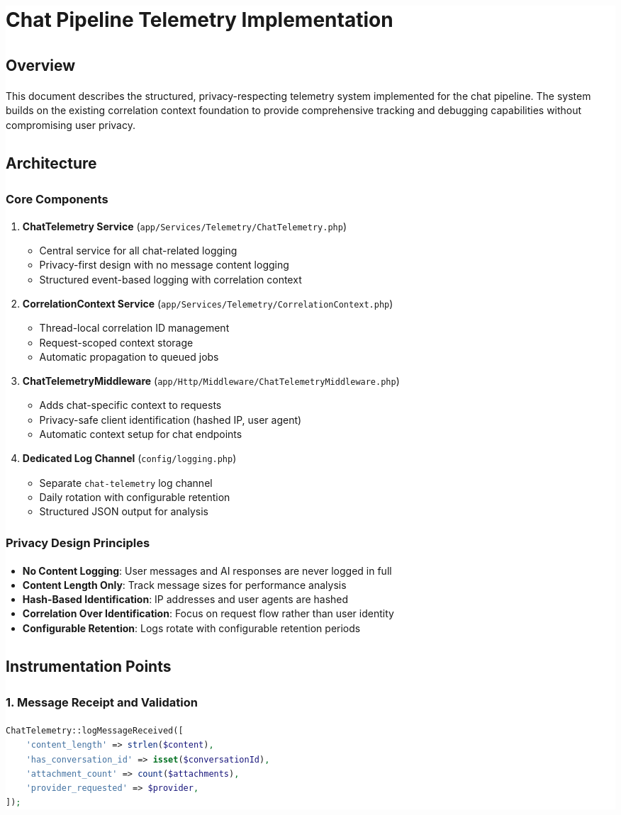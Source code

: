 # Chat Pipeline Telemetry Implementation

## Overview

This document describes the structured, privacy-respecting telemetry system implemented for the chat pipeline. The system builds on the existing correlation context foundation to provide comprehensive tracking and debugging capabilities without compromising user privacy.

## Architecture

### Core Components

1. **ChatTelemetry Service** (`app/Services/Telemetry/ChatTelemetry.php`)
   - Central service for all chat-related logging
   - Privacy-first design with no message content logging
   - Structured event-based logging with correlation context

2. **CorrelationContext Service** (`app/Services/Telemetry/CorrelationContext.php`)
   - Thread-local correlation ID management
   - Request-scoped context storage
   - Automatic propagation to queued jobs

3. **ChatTelemetryMiddleware** (`app/Http/Middleware/ChatTelemetryMiddleware.php`)
   - Adds chat-specific context to requests
   - Privacy-safe client identification (hashed IP, user agent)
   - Automatic context setup for chat endpoints

4. **Dedicated Log Channel** (`config/logging.php`)
   - Separate `chat-telemetry` log channel
   - Daily rotation with configurable retention
   - Structured JSON output for analysis

### Privacy Design Principles

- **No Content Logging**: User messages and AI responses are never logged in full
- **Content Length Only**: Track message sizes for performance analysis
- **Hash-Based Identification**: IP addresses and user agents are hashed
- **Correlation Over Identification**: Focus on request flow rather than user identity
- **Configurable Retention**: Logs rotate with configurable retention periods

## Instrumentation Points

### 1. Message Receipt and Validation
```php
ChatTelemetry::logMessageReceived([
    'content_length' => strlen($content),
    'has_conversation_id' => isset($conversationId),
    'attachment_count' => count($attachments),
    'provider_requested' => $provider,
]);
```
